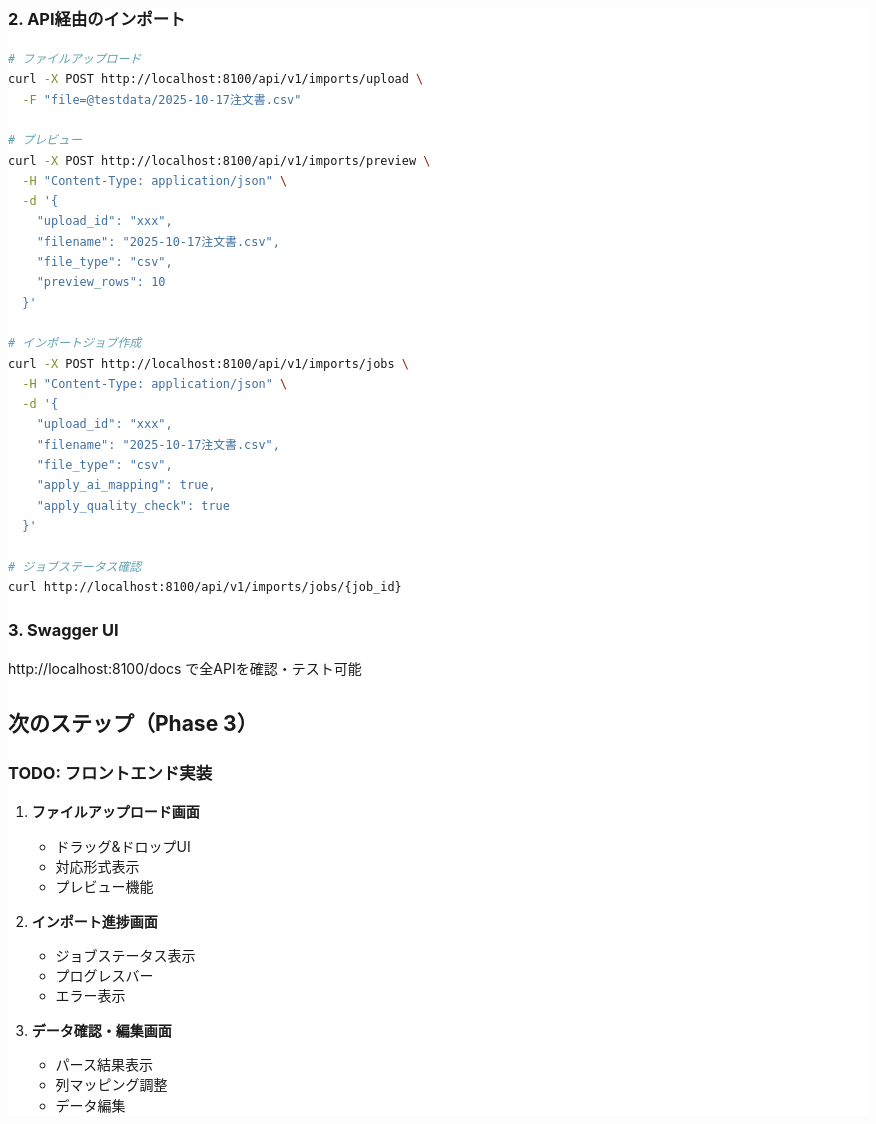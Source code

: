 ### 2. API経由のインポート

```bash
# ファイルアップロード
curl -X POST http://localhost:8100/api/v1/imports/upload \
  -F "file=@testdata/2025-10-17注文書.csv"

# プレビュー
curl -X POST http://localhost:8100/api/v1/imports/preview \
  -H "Content-Type: application/json" \
  -d '{
    "upload_id": "xxx",
    "filename": "2025-10-17注文書.csv",
    "file_type": "csv",
    "preview_rows": 10
  }'

# インポートジョブ作成
curl -X POST http://localhost:8100/api/v1/imports/jobs \
  -H "Content-Type: application/json" \
  -d '{
    "upload_id": "xxx",
    "filename": "2025-10-17注文書.csv",
    "file_type": "csv",
    "apply_ai_mapping": true,
    "apply_quality_check": true
  }'

# ジョブステータス確認
curl http://localhost:8100/api/v1/imports/jobs/{job_id}
```

### 3. Swagger UI
http://localhost:8100/docs で全APIを確認・テスト可能

## 次のステップ（Phase 3）

### TODO: フロントエンド実装
1. **ファイルアップロード画面**
   - ドラッグ&ドロップUI
   - 対応形式表示
   - プレビュー機能

2. **インポート進捗画面**
   - ジョブステータス表示
   - プログレスバー
   - エラー表示

3. **データ確認・編集画面**
   - パース結果表示
   - 列マッピング調整
   - データ編集
